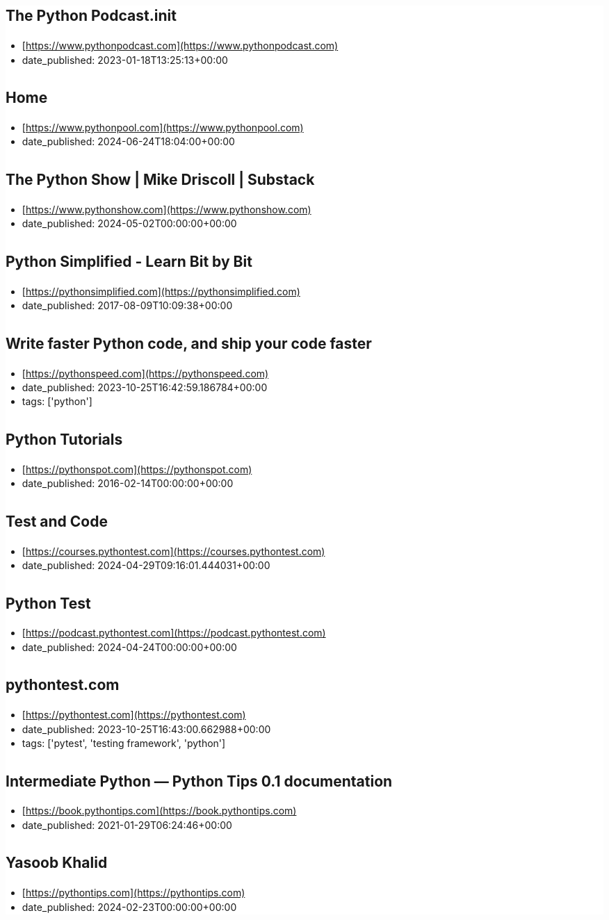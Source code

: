  ## The Python Podcast.__init__
 - [https://www.pythonpodcast.com](https://www.pythonpodcast.com)
 - date_published: 2023-01-18T13:25:13+00:00

 ## Home
 - [https://www.pythonpool.com](https://www.pythonpool.com)
 - date_published: 2024-06-24T18:04:00+00:00

 ## The Python Show | Mike Driscoll | Substack
 - [https://www.pythonshow.com](https://www.pythonshow.com)
 - date_published: 2024-05-02T00:00:00+00:00

 ## Python Simplified - Learn Bit by Bit
 - [https://pythonsimplified.com](https://pythonsimplified.com)
 - date_published: 2017-08-09T10:09:38+00:00

 ## Write faster Python code, and ship your code faster
 - [https://pythonspeed.com](https://pythonspeed.com)
 - date_published: 2023-10-25T16:42:59.186784+00:00
 - tags: ['python']

 ## Python Tutorials
 - [https://pythonspot.com](https://pythonspot.com)
 - date_published: 2016-02-14T00:00:00+00:00

 ## Test and Code
 - [https://courses.pythontest.com](https://courses.pythontest.com)
 - date_published: 2024-04-29T09:16:01.444031+00:00

 ## Python Test
 - [https://podcast.pythontest.com](https://podcast.pythontest.com)
 - date_published: 2024-04-24T00:00:00+00:00

 ## pythontest.com
 - [https://pythontest.com](https://pythontest.com)
 - date_published: 2023-10-25T16:43:00.662988+00:00
 - tags: ['pytest', 'testing framework', 'python']

 ## Intermediate Python — Python Tips 0.1 documentation
 - [https://book.pythontips.com](https://book.pythontips.com)
 - date_published: 2021-01-29T06:24:46+00:00

 ## Yasoob Khalid
 - [https://pythontips.com](https://pythontips.com)
 - date_published: 2024-02-23T00:00:00+00:00
